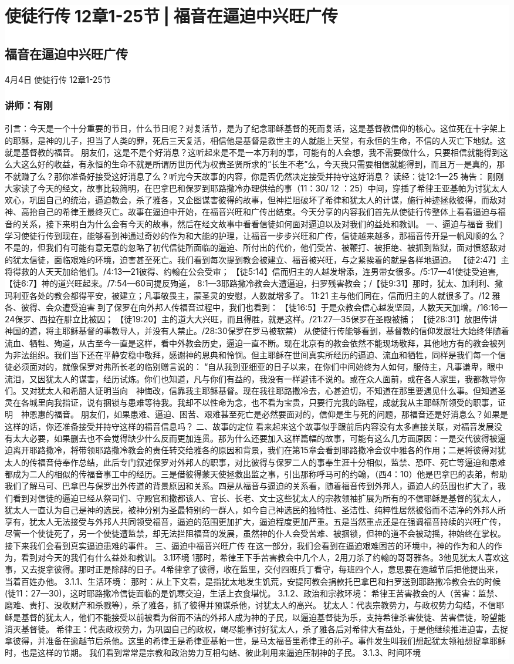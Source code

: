 # 使徒行传 12章1-25节 | 福音在逼迫中兴旺广传

<audio style="width: 100%;" preload="false" controls controlslist="nodownload"><source src="https://file.simai.life/audio/mp3/tu_12_1-25_210404.mp3" type="audio/mpeg">Your browser does not support the audio element.</audio>

## 福音在逼迫中兴旺广传
4月4日 
使徒行传 12章1-25节
### 讲师：有刚

引言：今天是一个十分重要的节日，什么节日呢？对复活节，是为了纪念耶稣基督的死而复活，这是基督教信仰的核心。这位死在十字架上的耶稣，是神的儿子，担当了人类的罪，死后三天复活，相信他是基督是救世主的人就能上天堂，有永恒的生命，不信的人灭亡下地狱。这就是基督教的福音。
朋友们，这是不是个好消息？这听起来是不是一本万利的事，可能有的人会想，我不需要做什么，只要相信就能得到这么大这么好的收益，有永恒的生命不就是所谓历世历代为权贵圣贤所求的“长生不老”么，今天我只需要相信就能得到，而且万一是真的，那不就赚了么？那你准备好接受这好消息了么？听完今天故事的内容，你是否仍然决定接受并持守这好消息？
读经：徒12:1—25
祷告：
刚刚大家读了今天的经文，故事比较简明，在巴拿巴和保罗到耶路撒冷办理供给的事（11：30/ 12 ：25）中间，穿插了希律王亚基帕为讨犹太人欢心，巩固自己的统治，逼迫教会，杀了雅各，又企图谋害彼得的故事，但神拦阻破坏了希律和犹太人的计谋，施行神迹拯救彼得，而敌对神、高抬自己的希律王最终灭亡。故事在逼迫中开始，在福音兴旺和广传出结束。今天分享的内容我们首先从使徒行传整体上看看逼迫与福音的关系，接下来明白为什么会有今天的故事，然后在经文故事中看看信徒如何面对逼迫以及对我们的益处和教训。
一、逼迫与福音
我们学习使徒行传到现在，能够看到神通过奇妙的作为和大能的护理，让福音一步步兴旺和广传，信徒越来越多，那福音传开是一帆风顺的么？不是的，但我们有可能有意无意的忽略了初代信徒所面临的逼迫、所付出的代价，他们受苦、被鞭打、被拒绝、被抓到监狱，面对愤怒敌对的犹太信徒，面临艰难的环境，迫害甚至死亡。我们看到每次提到教会被建立、福音被兴旺，与之紧挨着的就是各样地逼迫。
【徒2:47】主将得救的人天天加给他们。/4:13—21彼得、约翰在公会受审；
【徒5:14】信而归主的人越发增添，连男带女很多。/5:17—41使徒受迫害,
【徒6:7】神的道兴旺起来。/7:54—60司提反殉道，
8:1—3耶路撒冷教会大遭逼迫，扫罗残害教会；/【徒9:31】那时，犹太、加利利、撒玛利亚各处的教会都得平安，被建立；凡事敬畏主，蒙圣灵的安慰，人数就增多了。
11:21 主与他们同在，信而归主的人就很多了。/12  雅各、彼得、会众遭受迫害
到了保罗在向外邦人传福音过程中，我们也看到：
【徒16:5】于是众教会信心越发坚固，人数天天加增。/16:16—24保罗、西拉在腓立比被囚；
【徒19:20】主的道大大兴旺，而且得胜，就是这样。/21:27—35保罗在圣殿被捕；
【徒28:31】放胆传讲　神国的道，将主耶稣基督的事教导人，并没有人禁止。/28:30保罗在罗马被软禁）
从使徒行传能够看到，基督教的信仰发展壮大始终伴随着流血、牺牲、殉道，从古至今一直是这样，看中外教会历史，逼迫一直不断。现在北京有的教会依然不能现场敬拜，其他地方有的教会被列为非法组织。我们当下还在平静安稳中敬拜，感谢神的恩典和怜悯。但主耶稣在世间真实所经历的逼迫、流血和牺牲，同样是我们每一个信徒必须面对的，就像保罗对弗所长老的临别赠言说的： “自从我到亚细亚的日子以来，在你们中间始终为人如何，服侍主，凡事谦卑，眼中流泪，又因犹太人的谋害，经历试炼。你们也知道，凡与你们有益的，我没有一样避讳不说的。或在众人面前，或在各人家里，我都教导你们。又对犹太人和希腊人证明当向　神悔改，信靠我主耶稣基督。现在我往耶路撒冷去，心甚迫切，不知道在那里要遇见什么事。但知道圣灵在各城里向我指证，说有捆锁与患难等待我。我却不以性命为念，也不看为宝贵，只要行完我的路程，成就我从主耶稣所领受的职事，证明　神恩惠的福音。
朋友们，如果患难、逼迫、困苦、艰难甚至死亡是必然要面对的，信仰是生与死的问题，那福音还是好消息么？如果是这样的话，你还准备接受并持守这样的福音信息吗？ 
二、故事的定位
看来起来这个故事似乎跟前后内容没有太多直接关联，对福音发展没有太大必要，如果删去也不会觉得缺少什么反而更加连贯。那为什么还要加入这样篇幅的故事，可能有这么几方面原因：一是交代彼得被逼迫离开耶路撒冷，将带领耶路撒冷教会的责任转交给雅各的原因和背景，我们在第15章会看到耶路撒冷会议中雅各的作用；二是将彼得对犹太人的传福音侍奉作总结，此后专门叙述保罗对外邦人的职事，对比彼得与保罗二人的事奉生涯十分相似，监禁、恐吓、死亡等逼迫和患难都成为二人的相似的传福音事工中的经历。三是借彼得蒙天使拯救出监之事，引出那称呼马可的约翰，（西4：10）他是巴拿巴的表弟，帮助我们了解马可、巴拿巴与保罗出外传道的背景原因和关系。四是从福音与逼迫的关系看，随着福音传到外邦人，逼迫人的范围也扩大了，我们看到对信徒的逼迫已经从祭司们、守殿官和撒都该人、官长、长老、文士这些犹太人的宗教领袖扩展为所有的不信耶稣是基督的犹太人，犹太人一直认为自己是神的选民，被神分别为圣最特别的一群人，如今自己神选民的独特性、圣洁性、纯粹性居然被俗而不洁净的外邦人所享有，犹太人无法接受与外邦人共同领受福音，逼迫的范围更加扩大，逼迫程度更加严重。五是当然重点还是在强调福音持续的兴旺广传，尽管一个使徒死了，另一个使徒遭监禁，却无法拦阻福音的发展，虽然神的仆人会受苦难、被捆锁，但神的道不会被动摇，神始终在掌权。
接下来我们会看到真实逼迫患难的事件。
三、逼迫中福音兴旺广传
在这一部分，我们会看到在逼迫艰难困苦的环境中，神的作为和人的作为，看到对今天的我们有什么益处和教训。
3.1环境
1那时，希律王下手苦害教会中几个人，2用刀杀了约翰的哥哥雅各。3他见犹太人喜欢这事，又去捉拿彼得。那时正是除酵的日子。4希律拿了彼得，收在监里，交付四班兵丁看守，每班四个人，意思要在逾越节后把他提出来，当着百姓办他。
3.1.1、生活环境： 
那时：从上下文看，是指犹太地发生饥荒，安提阿教会捐款托巴拿巴和扫罗送到耶路撒冷教会去的时候(徒11：27—30)，这时耶路撒冷信徒面临的是饥寒交迫，生活上衣食堪忧。
3.1.2、政治和宗教环境：
希律王苦害教会的人（苦害：监禁、磨难、责打、没收财产和杀戮等），杀了雅各，抓了彼得并预谋杀他，讨犹太人的高兴。
犹太人：代表宗教势力，与政权势力勾结，不信耶稣是基督的犹太人，他们不能接受以前被看为俗而不洁的外邦人成为神的子民，以逼迫基督徒为乐，支持希律杀害使徒、苦害信徒，盼望能消灭基督徒。
希律王：代表政权势力，为巩固自己的政权，竭尽能事讨好犹太人，杀了雅各后对希律大有益处，于是他继续推进迫害，去捉拿彼得，并准备在逾越节后杀他。这里的希律王是希律亚基帕一世，是马太福音里希律王的孙子。事件发生叫我们想起犹太领袖想捉拿耶稣时，也是这样的节期。
我们看到常常是宗教和政治势力互相勾结、彼此利用来逼迫压制神的子民。
3.1.3、时间环境